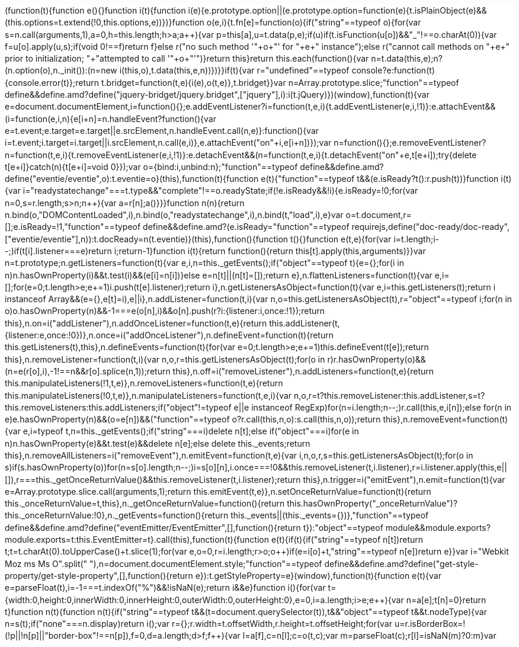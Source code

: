 (function(t){function e(){}function i(t){function i(e){e.prototype.option||(e.prototype.option=function(e){t.isPlainObject(e)&&(this.options=t.extend(!0,this.options,e))})}function o(e,i){t.fn[e]=function(o){if("string"==typeof o){for(var s=n.call(arguments,1),a=0,h=this.length;h>a;a++){var p=this[a],u=t.data(p,e);if(u)if(t.isFunction(u[o])&&"_"!==o.charAt(0)){var f=u[o].apply(u,s);if(void 0!==f)return f}else r("no such method '"+o+"' for "+e+" instance");else r("cannot call methods on "+e+" prior to initialization; "+"attempted to call '"+o+"'")}return this}return this.each(function(){var n=t.data(this,e);n?(n.option(o),n._init()):(n=new i(this,o),t.data(this,e,n))})}}if(t){var r="undefined"==typeof console?e:function(t){console.error(t)};return t.bridget=function(t,e){i(e),o(t,e)},t.bridget}}var n=Array.prototype.slice;"function"==typeof define&&define.amd?define("jquery-bridget/jquery.bridget",["jquery"],i):i(t.jQuery)})(window),function(t){var e=document.documentElement,i=function(){};e.addEventListener?i=function(t,e,i){t.addEventListener(e,i,!1)}:e.attachEvent&&(i=function(e,i,n){e[i+n]=n.handleEvent?function(){var e=t.event;e.target=e.target||e.srcElement,n.handleEvent.call(n,e)}:function(){var i=t.event;i.target=i.target||i.srcElement,n.call(e,i)},e.attachEvent("on"+i,e[i+n])});var n=function(){};e.removeEventListener?n=function(t,e,i){t.removeEventListener(e,i,!1)}:e.detachEvent&&(n=function(t,e,i){t.detachEvent("on"+e,t[e+i]);try{delete t[e+i]}catch(n){t[e+i]=void 0}});var o={bind:i,unbind:n};"function"==typeof define&&define.amd?define("eventie/eventie",o):t.eventie=o}(this),function(t){function e(t){"function"==typeof t&&(e.isReady?t():r.push(t))}function i(t){var i="readystatechange"===t.type&&"complete"!==o.readyState;if(!e.isReady&&!i){e.isReady=!0;for(var n=0,s=r.length;s>n;n++){var a=r[n];a()}}}function n(n){return n.bind(o,"DOMContentLoaded",i),n.bind(o,"readystatechange",i),n.bind(t,"load",i),e}var o=t.document,r=[];e.isReady=!1,"function"==typeof define&&define.amd?(e.isReady="function"==typeof requirejs,define("doc-ready/doc-ready",["eventie/eventie"],n)):t.docReady=n(t.eventie)}(this),function(){function t(){}function e(t,e){for(var i=t.length;i--;)if(t[i].listener===e)return i;return-1}function i(t){return function(){return this[t].apply(this,arguments)}}var n=t.prototype;n.getListeners=function(t){var e,i,n=this._getEvents();if("object"==typeof t){e={};for(i in n)n.hasOwnProperty(i)&&t.test(i)&&(e[i]=n[i])}else e=n[t]||(n[t]=[]);return e},n.flattenListeners=function(t){var e,i=[];for(e=0;t.length>e;e+=1)i.push(t[e].listener);return i},n.getListenersAsObject=function(t){var e,i=this.getListeners(t);return i instanceof Array&&(e={},e[t]=i),e||i},n.addListener=function(t,i){var n,o=this.getListenersAsObject(t),r="object"==typeof i;for(n in o)o.hasOwnProperty(n)&&-1===e(o[n],i)&&o[n].push(r?i:{listener:i,once:!1});return this},n.on=i("addListener"),n.addOnceListener=function(t,e){return this.addListener(t,{listener:e,once:!0})},n.once=i("addOnceListener"),n.defineEvent=function(t){return this.getListeners(t),this},n.defineEvents=function(t){for(var e=0;t.length>e;e+=1)this.defineEvent(t[e]);return this},n.removeListener=function(t,i){var n,o,r=this.getListenersAsObject(t);for(o in r)r.hasOwnProperty(o)&&(n=e(r[o],i),-1!==n&&r[o].splice(n,1));return this},n.off=i("removeListener"),n.addListeners=function(t,e){return this.manipulateListeners(!1,t,e)},n.removeListeners=function(t,e){return this.manipulateListeners(!0,t,e)},n.manipulateListeners=function(t,e,i){var n,o,r=t?this.removeListener:this.addListener,s=t?this.removeListeners:this.addListeners;if("object"!=typeof e||e instanceof RegExp)for(n=i.length;n--;)r.call(this,e,i[n]);else for(n in e)e.hasOwnProperty(n)&&(o=e[n])&&("function"==typeof o?r.call(this,n,o):s.call(this,n,o));return this},n.removeEvent=function(t){var e,i=typeof t,n=this._getEvents();if("string"===i)delete n[t];else if("object"===i)for(e in n)n.hasOwnProperty(e)&&t.test(e)&&delete n[e];else delete this._events;return this},n.removeAllListeners=i("removeEvent"),n.emitEvent=function(t,e){var i,n,o,r,s=this.getListenersAsObject(t);for(o in s)if(s.hasOwnProperty(o))for(n=s[o].length;n--;)i=s[o][n],i.once===!0&&this.removeListener(t,i.listener),r=i.listener.apply(this,e||[]),r===this._getOnceReturnValue()&&this.removeListener(t,i.listener);return this},n.trigger=i("emitEvent"),n.emit=function(t){var e=Array.prototype.slice.call(arguments,1);return this.emitEvent(t,e)},n.setOnceReturnValue=function(t){return this._onceReturnValue=t,this},n._getOnceReturnValue=function(){return this.hasOwnProperty("_onceReturnValue")?this._onceReturnValue:!0},n._getEvents=function(){return this._events||(this._events={})},"function"==typeof define&&define.amd?define("eventEmitter/EventEmitter",[],function(){return t}):"object"==typeof module&&module.exports?module.exports=t:this.EventEmitter=t}.call(this),function(t){function e(t){if(t){if("string"==typeof n[t])return t;t=t.charAt(0).toUpperCase()+t.slice(1);for(var e,o=0,r=i.length;r>o;o++)if(e=i[o]+t,"string"==typeof n[e])return e}}var i="Webkit Moz ms Ms O".split(" "),n=document.documentElement.style;"function"==typeof define&&define.amd?define("get-style-property/get-style-property",[],function(){return e}):t.getStyleProperty=e}(window),function(t){function e(t){var e=parseFloat(t),i=-1===t.indexOf("%")&&!isNaN(e);return i&&e}function i(){for(var t={width:0,height:0,innerWidth:0,innerHeight:0,outerWidth:0,outerHeight:0},e=0,i=a.length;i>e;e++){var n=a[e];t[n]=0}return t}function n(t){function n(t){if("string"==typeof t&&(t=document.querySelector(t)),t&&"object"==typeof t&&t.nodeType){var n=s(t);if("none"===n.display)return i();var r={};r.width=t.offsetWidth,r.height=t.offsetHeight;for(var u=r.isBorderBox=!(!p||!n[p]||"border-box"!==n[p]),f=0,d=a.length;d>f;f++){var l=a[f],c=n[l];c=o(t,c);var m=parseFloat(c);r[l]=isNaN(m)?0:m}var